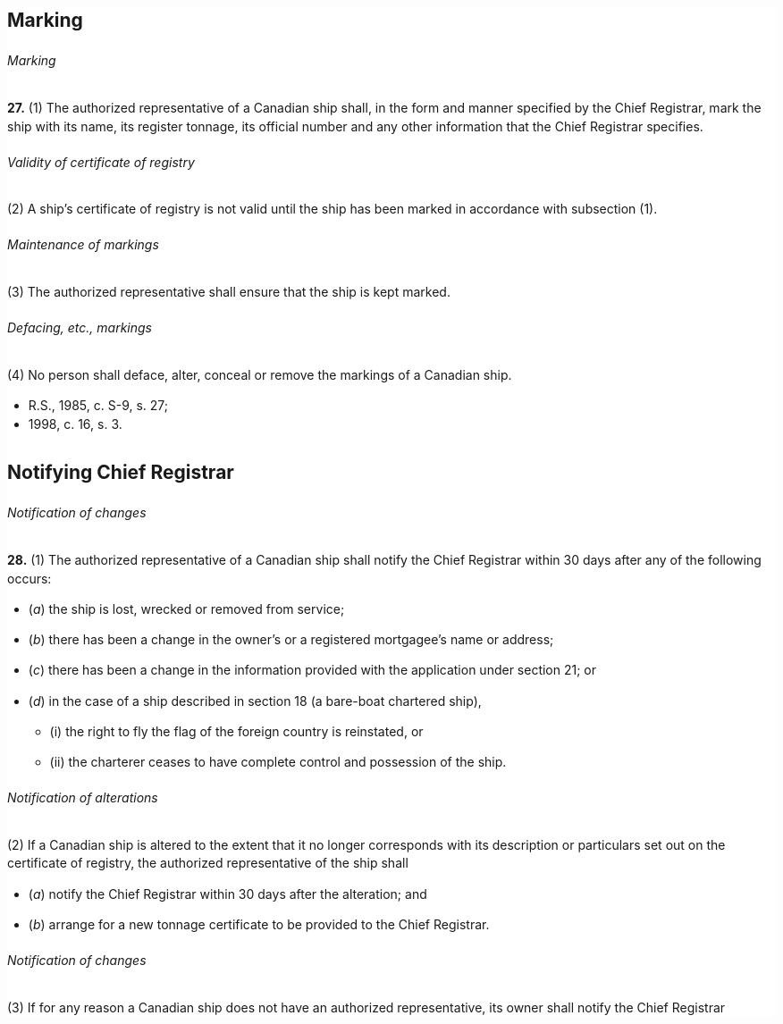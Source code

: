 ## Marking

###### Marking

**27.** (1) The authorized representative of a Canadian ship shall, in the form and manner specified by the Chief Registrar, mark the ship with its name, its register tonnage, its official number and any other information that the Chief Registrar specifies.

###### Validity of certificate of registry

(2) A ship’s certificate of registry is not valid until the ship has been marked in accordance with subsection (1).

###### Maintenance of markings

(3) The authorized representative shall ensure that the ship is kept marked.

###### Defacing, etc., markings

(4) No person shall deface, alter, conceal or remove the markings of a Canadian ship.

  * R.S., 1985, c. S-9, s. 27;
  * 1998, c. 16, s. 3.

## Notifying Chief Registrar

###### Notification of changes

**28.** (1) The authorized representative of a Canadian ship shall notify the Chief Registrar within 30 days after any of the following occurs:

  * (_a_) the ship is lost, wrecked or removed from service;

  * (_b_) there has been a change in the owner’s or a registered mortgagee’s name or address;

  * (_c_) there has been a change in the information provided with the application under section 21; or

  * (_d_) in the case of a ship described in section 18 (a bare-boat chartered ship),

    * (i) the right to fly the flag of the foreign country is reinstated, or

    * (ii) the charterer ceases to have complete control and possession of the ship.

###### Notification of alterations

(2) If a Canadian ship is altered to the extent that it no longer corresponds with its description or particulars set out on the certificate of registry, the authorized representative of the ship shall

  * (_a_) notify the Chief Registrar within 30 days after the alteration; and

  * (_b_) arrange for a new tonnage certificate to be provided to the Chief Registrar.

###### Notification of changes

(3) If for any reason a Canadian ship does not have an authorized representative, its owner shall notify the Chief Registrar
